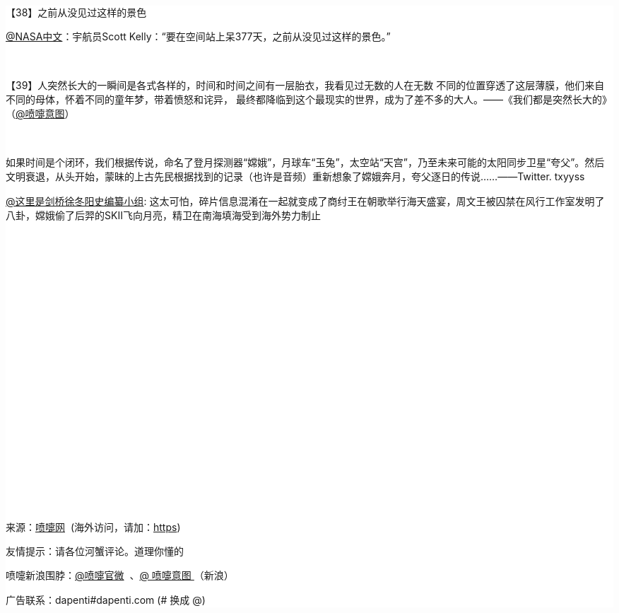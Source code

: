 </p>
<p>
	【38】之前从没见过这样的景色&#160;
</p>
<div class="WB_info">
	<a class="W_fb S_txt1" href="http://weibo.com/nasawatch">@NASA中文</a>：宇航员Scott Kelly：“要在空间站上呆377天，之前从没见过这样的景色。”
</div>
<p>
	<img src="http://ptimg.org:88/dapenti/F1mlA8KW/aOibw.jpg" alt=""> 
</p>
<p>
	【39】人突然长大的一瞬间是各式各样的，时间和时间之间有一层胎衣，我看见过无数的人在无数 不同的位置穿透了这层薄膜，他们来自不同的母体，怀着不同的童年梦，带着愤怒和诧异， 最终都降临到这个最现实的世界，成为了差不多的大人。——《我们都是突然长大的》 （<a class="S_txt1" href="http://weibo.com/pentiyitu" target="_blank">@喷嚏意图</a>）&#160;
</p>
<p>
	<img src="http://ptimg.org:88/dapenti/F1lXZcPl/j4Eui.jpg" alt=""> 
</p>
<p>
	如果时间是个闭环，我们根据传说，命名了登月探测器“嫦娥”，月球车“玉兔”，太空站“天宫”，乃至未来可能的太阳同步卫星“夸父”。然后文明衰退，从头开始，蒙昧的上古先民根据找到的记录（也许是音频）重新想象了嫦娥奔月，夸父逐日的传说……——Twitter. txyyss
</p>
<p>
	<a target="_blank" href="http://weibo.com/n/%E8%BF%99%E9%87%8C%E6%98%AF%E5%89%91%E6%A1%A5%E5%BE%90%E5%86%AC%E9%98%B3%E5%8F%B2%E7%BC%96%E7%BA%82%E5%B0%8F%E7%BB%84?from=feed&amp;loc=at">@这里是剑桥徐冬阳史编纂小组</a>: 这太可怕，碎片信息混淆在一起就变成了商纣王在朝歌举行海天盛宴，周文王被囚禁在风行工作室发明了八卦，嫦娥偷了后羿的SKII飞向月亮，精卫在南海填海受到海外势力制止
</p>
<p>
	&#160;
</p>
<p>
	&#160;
</p>
<script async="" src="//pagead2.googlesyndication.com/pagead/js/adsbygoogle.js"></script>

<ins class="adsbygoogle" style="display:inline-block;width:300px;height:250px;" data-ad-client="ca-pub-3066287473318041" data-ad-slot="2436147263">
</ins>
<script>
(adsbygoogle = window.adsbygoogle || []).push({});
</script>
<p>
	&#160;
</p>
<p>
	&#160;
</p>
<p>
	来源：<a href="http://dapenti.com/" target="_blank">喷嚏网</a>&#160; (海外访问，请加：<a href="https://dapenti.com/" target="_blank">https</a>)
</p>
<p>
	友情提示：请各位河蟹评论。道理你懂的
</p>
<p>
	喷嚏新浪围脖：<a href="http://weibo.com/u/5463797858" target="_blank">@喷嚏官微</a>&#160; 、<a href="http://weibo.com/2379450280" target="_blank">@ 喷嚏意图&#160;</a>（新浪）
</p>
<p>
	广告联系：dapenti#dapenti.com (# 换成 @)&#160;
</p>
				</div>